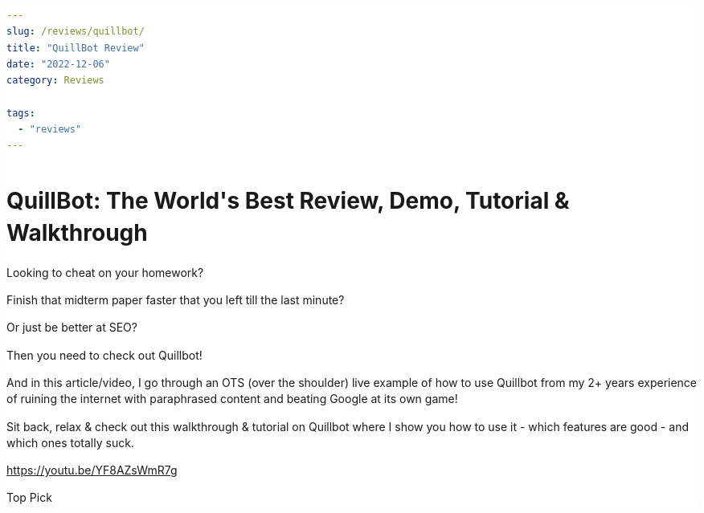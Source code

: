 ```yaml
---
slug: /reviews/quillbot/
title: "QuillBot Review"
date: "2022-12-06"
category: Reviews

tags: 
  - "reviews"
---
```


# QuillBot: The World's Best Review, Demo, Tutorial & Walkthrough

Looking to cheat on your homework?

Finish that midterm paper faster that you left till the last minute?

Or just be better at SEO?

Then you need to check out Quillbot!

And in this article/video, I go through an OTS (over the shoulder) live example of how to use Quillbot from my 2+ years experience of ruining the internet with paraphrased content and beating Google at its own game!

Sit back, relax & check out this walkthrough & tutorial on Quillbot where I show you how to use it - which features are good - and which ones totally suck.

https://youtu.be/YF8AZsWmR7g

Top Pick
